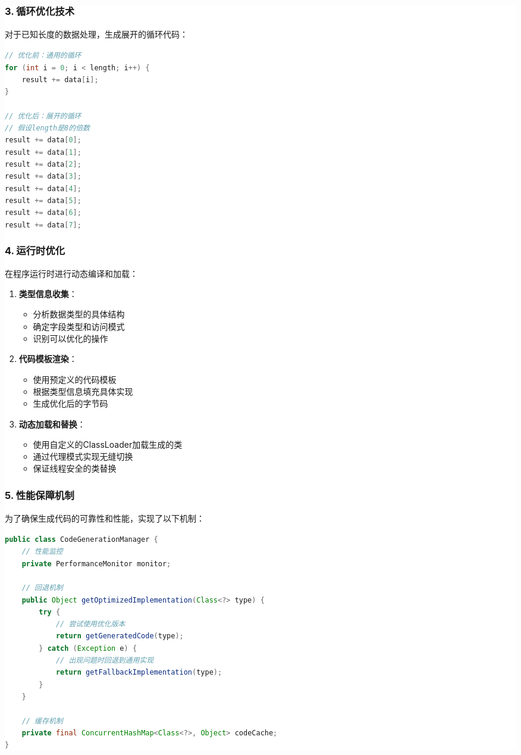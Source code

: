 ### 3. 循环优化技术

对于已知长度的数据处理，生成展开的循环代码：

```java
// 优化前：通用的循环
for (int i = 0; i < length; i++) {
    result += data[i];
}

// 优化后：展开的循环
// 假设length是8的倍数
result += data[0];
result += data[1];
result += data[2];
result += data[3];
result += data[4];
result += data[5];
result += data[6];
result += data[7];
```

### 4. 运行时优化

在程序运行时进行动态编译和加载：

1. **类型信息收集**：
   - 分析数据类型的具体结构
   - 确定字段类型和访问模式
   - 识别可以优化的操作

2. **代码模板渲染**：
   - 使用预定义的代码模板
   - 根据类型信息填充具体实现
   - 生成优化后的字节码

3. **动态加载和替换**：
   - 使用自定义的ClassLoader加载生成的类
   - 通过代理模式实现无缝切换
   - 保证线程安全的类替换

### 5. 性能保障机制

为了确保生成代码的可靠性和性能，实现了以下机制：

```java
public class CodeGenerationManager {
    // 性能监控
    private PerformanceMonitor monitor;
    
    // 回退机制
    public Object getOptimizedImplementation(Class<?> type) {
        try {
            // 尝试使用优化版本
            return getGeneratedCode(type);
        } catch (Exception e) {
            // 出现问题时回退到通用实现
            return getFallbackImplementation(type);
        }
    }
    
    // 缓存机制
    private final ConcurrentHashMap<Class<?>, Object> codeCache;
}
```
